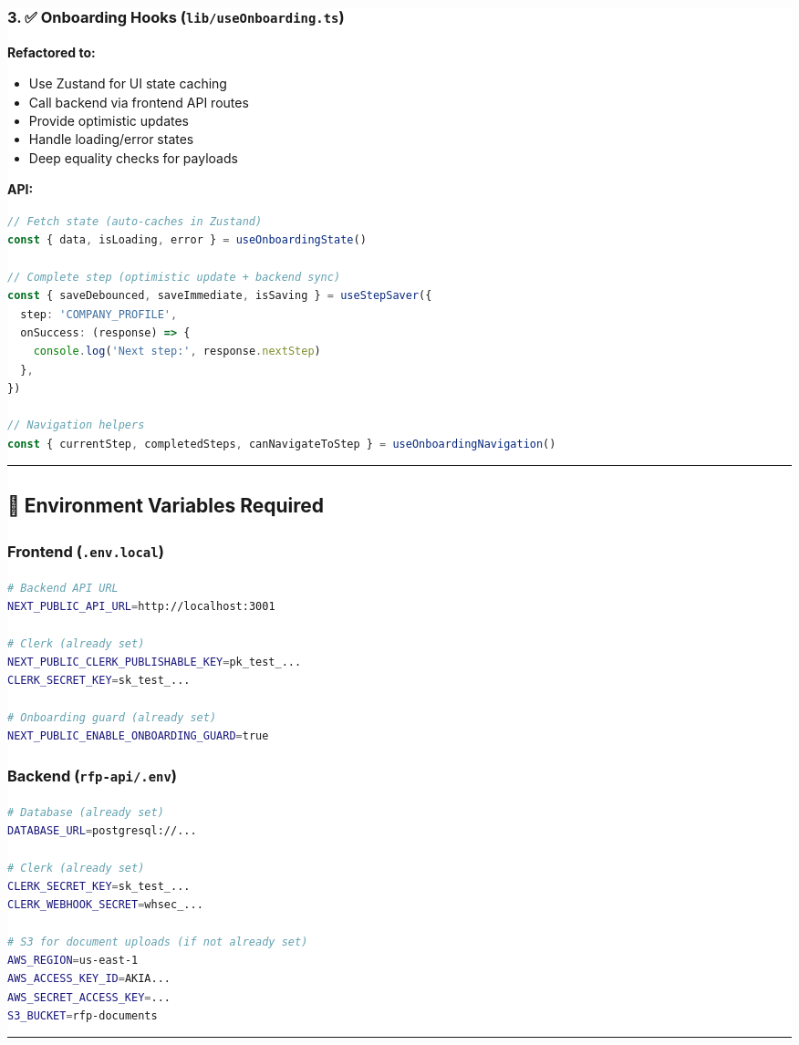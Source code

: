 
### 3. ✅ **Onboarding Hooks** (`lib/useOnboarding.ts`)
**Refactored to:**
- Use Zustand for UI state caching
- Call backend via frontend API routes
- Provide optimistic updates
- Handle loading/error states
- Deep equality checks for payloads

**API:**
```typescript
// Fetch state (auto-caches in Zustand)
const { data, isLoading, error } = useOnboardingState()

// Complete step (optimistic update + backend sync)
const { saveDebounced, saveImmediate, isSaving } = useStepSaver({
  step: 'COMPANY_PROFILE',
  onSuccess: (response) => {
    console.log('Next step:', response.nextStep)
  },
})

// Navigation helpers
const { currentStep, completedSteps, canNavigateToStep } = useOnboardingNavigation()
```

---

## 🔧 Environment Variables Required

### Frontend (`.env.local`)
```bash
# Backend API URL
NEXT_PUBLIC_API_URL=http://localhost:3001

# Clerk (already set)
NEXT_PUBLIC_CLERK_PUBLISHABLE_KEY=pk_test_...
CLERK_SECRET_KEY=sk_test_...

# Onboarding guard (already set)
NEXT_PUBLIC_ENABLE_ONBOARDING_GUARD=true
```

### Backend (`rfp-api/.env`)
```bash
# Database (already set)
DATABASE_URL=postgresql://...

# Clerk (already set)
CLERK_SECRET_KEY=sk_test_...
CLERK_WEBHOOK_SECRET=whsec_...

# S3 for document uploads (if not already set)
AWS_REGION=us-east-1
AWS_ACCESS_KEY_ID=AKIA...
AWS_SECRET_ACCESS_KEY=...
S3_BUCKET=rfp-documents
```

---